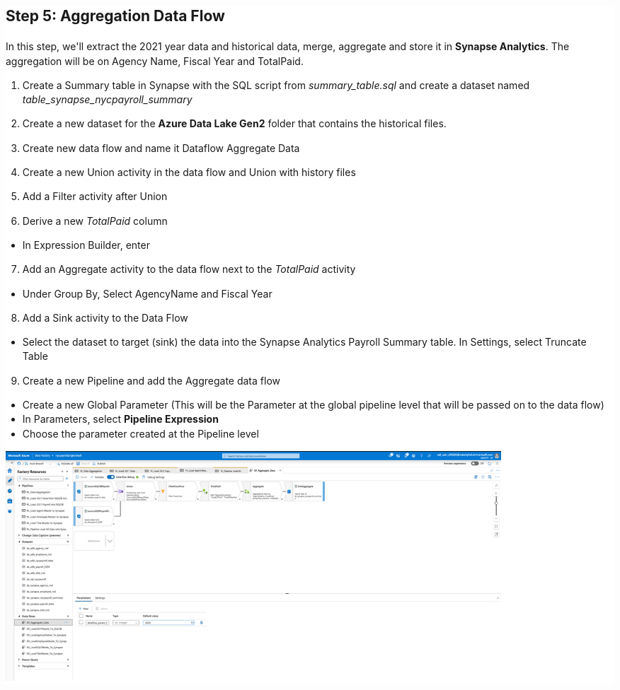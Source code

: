 

## Step 5: Aggregation Data Flow

In this step, we'll extract the 2021 year data and historical data, merge, aggregate and store it in **Synapse Analytics**. The aggregation will be on Agency Name, Fiscal Year and TotalPaid.

1. Create a Summary table in Synapse with the SQL script from *summary_table.sql* and create a dataset named *table_synapse_nycpayroll_summary*

2. Create a new dataset for the **Azure Data Lake Gen2** folder that contains the historical files.


3. Create new data flow and name it Dataflow Aggregate Data

4. Create a new Union activity in the data flow and Union with history files

5. Add a Filter activity after Union

6. Derive a new *TotalPaid* column

- In Expression Builder, enter 

7. Add an Aggregate activity to the data flow next to the *TotalPaid* activity

- Under Group By, Select AgencyName and Fiscal Year

8. Add a Sink activity to the Data Flow
- Select the dataset to target (sink) the data into the Synapse Analytics Payroll Summary table.
In Settings, select Truncate Table

9. Create a new Pipeline and add the Aggregate data flow
- Create a new Global Parameter (This will be the Parameter at the global pipeline level that will be passed on to the data flow)
- In Parameters, select **Pipeline Expression**
- Choose the parameter created at the Pipeline level
<img src="/img/5.Aggregation Dataflow/DataFlow.png" title="factory"  width="700">
